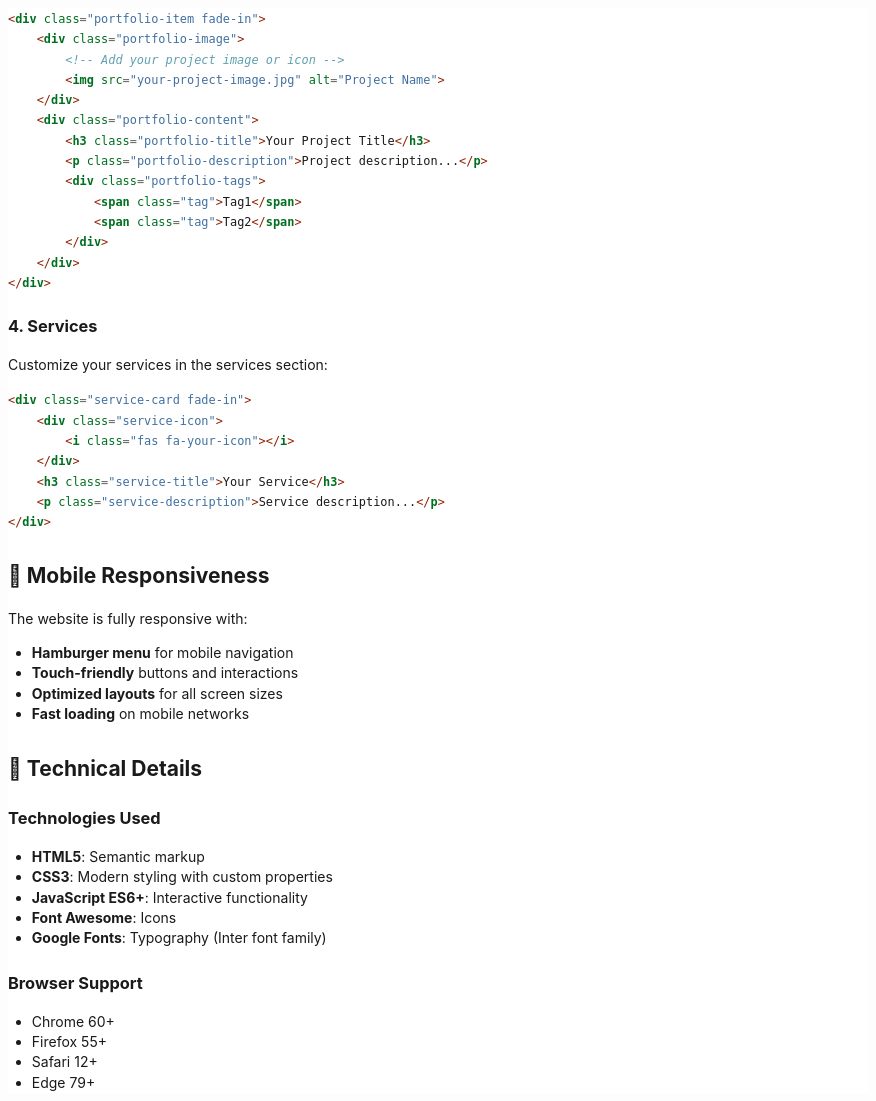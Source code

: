 ```html
<div class="portfolio-item fade-in">
    <div class="portfolio-image">
        <!-- Add your project image or icon -->
        <img src="your-project-image.jpg" alt="Project Name">
    </div>
    <div class="portfolio-content">
        <h3 class="portfolio-title">Your Project Title</h3>
        <p class="portfolio-description">Project description...</p>
        <div class="portfolio-tags">
            <span class="tag">Tag1</span>
            <span class="tag">Tag2</span>
        </div>
    </div>
</div>
```

### 4. Services
Customize your services in the services section:

```html
<div class="service-card fade-in">
    <div class="service-icon">
        <i class="fas fa-your-icon"></i>
    </div>
    <h3 class="service-title">Your Service</h3>
    <p class="service-description">Service description...</p>
</div>
```

## 📱 Mobile Responsiveness

The website is fully responsive with:
- **Hamburger menu** for mobile navigation
- **Touch-friendly** buttons and interactions
- **Optimized layouts** for all screen sizes
- **Fast loading** on mobile networks

## 🔧 Technical Details

### Technologies Used
- **HTML5**: Semantic markup
- **CSS3**: Modern styling with custom properties
- **JavaScript ES6+**: Interactive functionality
- **Font Awesome**: Icons
- **Google Fonts**: Typography (Inter font family)

### Browser Support
- Chrome 60+
- Firefox 55+
- Safari 12+
- Edge 79+
